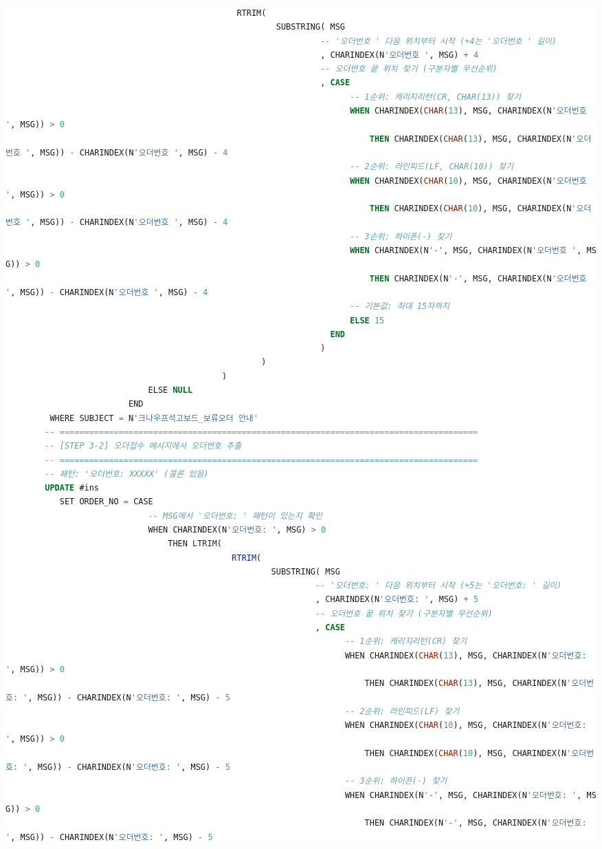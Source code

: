 ```sql
                                               RTRIM(
                                                       SUBSTRING( MSG
                                                                -- '오더번호 ' 다음 위치부터 시작 (+4는 '오더번호 ' 길이)
                                                                , CHARINDEX(N'오더번호 ', MSG) + 4
                                                                -- 오더번호 끝 위치 찾기 (구분자별 우선순위)
                                                                , CASE
                                                                      -- 1순위: 캐리지리턴(CR, CHAR(13)) 찾기
                                                                      WHEN CHARINDEX(CHAR(13), MSG, CHARINDEX(N'오더번호 ', MSG)) > 0
                                                                          THEN CHARINDEX(CHAR(13), MSG, CHARINDEX(N'오더번호 ', MSG)) - CHARINDEX(N'오더번호 ', MSG) - 4
                                                                      -- 2순위: 라인피드(LF, CHAR(10)) 찾기
                                                                      WHEN CHARINDEX(CHAR(10), MSG, CHARINDEX(N'오더번호 ', MSG)) > 0
                                                                          THEN CHARINDEX(CHAR(10), MSG, CHARINDEX(N'오더번호 ', MSG)) - CHARINDEX(N'오더번호 ', MSG) - 4
                                                                      -- 3순위: 하이픈(-) 찾기
                                                                      WHEN CHARINDEX(N'-', MSG, CHARINDEX(N'오더번호 ', MSG)) > 0
                                                                          THEN CHARINDEX(N'-', MSG, CHARINDEX(N'오더번호 ', MSG)) - CHARINDEX(N'오더번호 ', MSG) - 4
                                                                      -- 기본값: 최대 15자까지
                                                                      ELSE 15
                                                                  END
                                                                )
                                                    )
                                            )
                             ELSE NULL
                         END
         WHERE SUBJECT = N'크나우프석고보드_보류오더 안내'
        -- =====================================================================================
        -- [STEP 3-2] 오더접수 메시지에서 오더번호 추출
        -- =====================================================================================
        -- 패턴: '오더번호: XXXXX' (콜론 있음)
        UPDATE #ins 
           SET ORDER_NO = CASE 
                             -- MSG에서 '오더번호: ' 패턴이 있는지 확인
                             WHEN CHARINDEX(N'오더번호: ', MSG) > 0 
                                 THEN LTRIM(
                                              RTRIM(
                                                      SUBSTRING( MSG
                                                               -- '오더번호: ' 다음 위치부터 시작 (+5는 '오더번호: ' 길이)
                                                               , CHARINDEX(N'오더번호: ', MSG) + 5
                                                               -- 오더번호 끝 위치 찾기 (구분자별 우선순위)
                                                               , CASE
                                                                     -- 1순위: 캐리지리턴(CR) 찾기
                                                                     WHEN CHARINDEX(CHAR(13), MSG, CHARINDEX(N'오더번호: ', MSG)) > 0
                                                                         THEN CHARINDEX(CHAR(13), MSG, CHARINDEX(N'오더번호: ', MSG)) - CHARINDEX(N'오더번호: ', MSG) - 5
                                                                     -- 2순위: 라인피드(LF) 찾기
                                                                     WHEN CHARINDEX(CHAR(10), MSG, CHARINDEX(N'오더번호: ', MSG)) > 0
                                                                         THEN CHARINDEX(CHAR(10), MSG, CHARINDEX(N'오더번호: ', MSG)) - CHARINDEX(N'오더번호: ', MSG) - 5
                                                                     -- 3순위: 하이픈(-) 찾기
                                                                     WHEN CHARINDEX(N'-', MSG, CHARINDEX(N'오더번호: ', MSG)) > 0
                                                                         THEN CHARINDEX(N'-', MSG, CHARINDEX(N'오더번호: ', MSG)) - CHARINDEX(N'오더번호: ', MSG) - 5
```